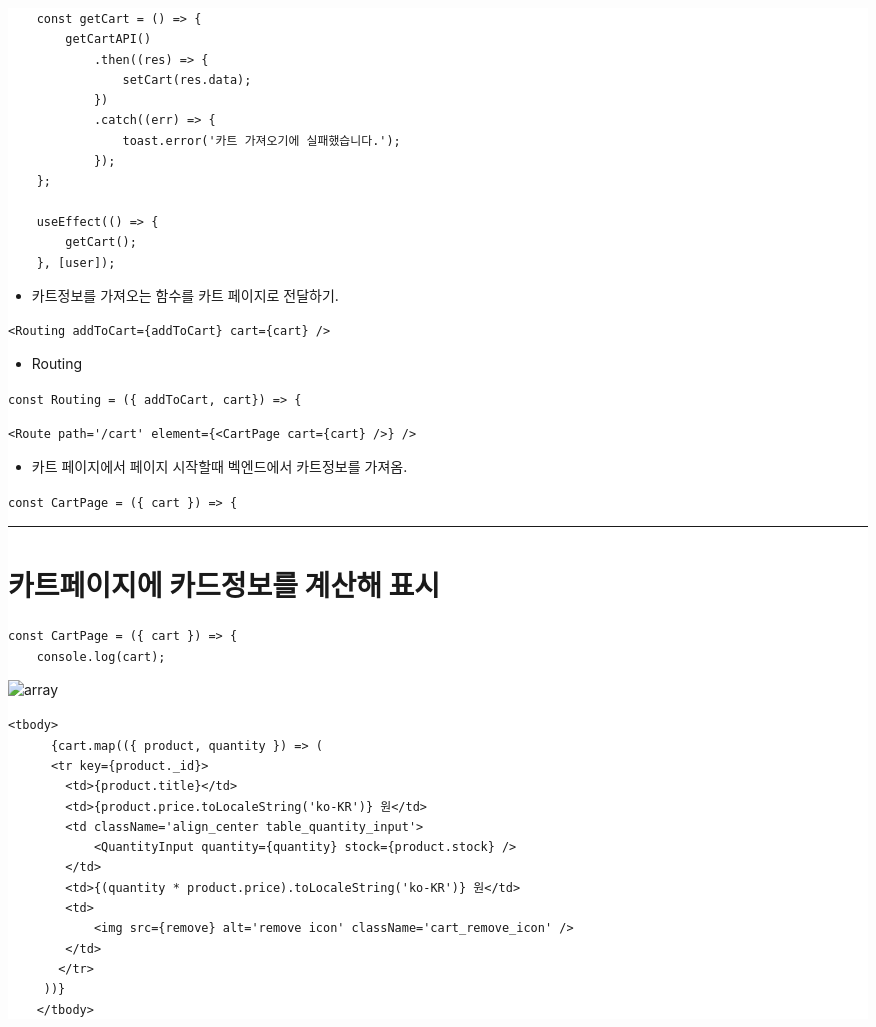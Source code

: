
```react
	const getCart = () => {
		getCartAPI()
			.then((res) => {
				setCart(res.data);
			})
			.catch((err) => {
				toast.error('카트 가져오기에 실패했습니다.');
			});
	};

	useEffect(() => {
		getCart();
	}, [user]);
```

- 카트정보를 가져오는 함수를 카트 페이지로 전달하기.

```react
<Routing addToCart={addToCart} cart={cart} />
```

- Routing

```react
const Routing = ({ addToCart, cart}) => {
```

```react
<Route path='/cart' element={<CartPage cart={cart} />} />
```

- 카트 페이지에서 페이지 시작할때 벡엔드에서 카트정보를 가져옴.

```react
const CartPage = ({ cart }) => {

```
<hr>

# 카트페이지에 카드정보를 계산해 표시

```recat
const CartPage = ({ cart }) => {
	console.log(cart);
```

![array](https://github.com/user-attachments/assets/9edb8925-2f99-42da-b830-701afad98db8)


```react
<tbody>
	  {cart.map(({ product, quantity }) => (
	  <tr key={product._id}>
		<td>{product.title}</td>
		<td>{product.price.toLocaleString('ko-KR')} 원</td>
		<td className='align_center table_quantity_input'>
			<QuantityInput quantity={quantity} stock={product.stock} />
		</td>
		<td>{(quantity * product.price).toLocaleString('ko-KR')} 원</td>
		<td>
			<img src={remove} alt='remove icon' className='cart_remove_icon' />
		</td>
	   </tr>
	 ))}
	</tbody>
```
